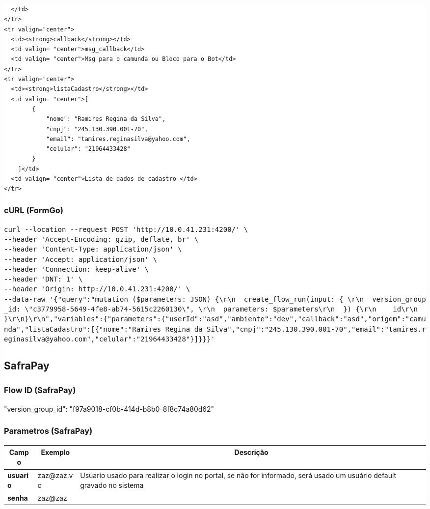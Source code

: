       </td>
    </tr>
    <tr valign="center">
      <td><strong>callback</strong></td>
      <td valign= "center">msg_callback</td>
      <td valign= "center">Msg para o camunda ou Bloco para o Bot</td>
    </tr>
    <tr valign="center">
      <td><strong>listaCadastro</strong></td>
      <td valign= "center">[
            {
                "nome": "Ramires Regina da Silva",
                "cnpj": "245.130.390.001-70",
                "email": "tamires.reginasilva@yahoo.com",
                "celular": "21964433428"
            }
        ]</td>
      <td valign= "center">Lista de dados de cadastro </td>
    </tr>    
  </tbody>
</table>

### cURL (FormGo)

<pre>
curl --location --request POST 'http://10.0.41.231:4200/' \
--header 'Accept-Encoding: gzip, deflate, br' \
--header 'Content-Type: application/json' \
--header 'Accept: application/json' \
--header 'Connection: keep-alive' \
--header 'DNT: 1' \
--header 'Origin: http://10.0.41.231:4200/' \
--data-raw '{"query":"mutation ($parameters: JSON) {\r\n  create_flow_run(input: { \r\n  version_group_id: \"c3779958-5649-4fe8-ab74-5615c2260130\", \r\n  parameters: $parameters\r\n  }) {\r\n    id\r\n  }\r\n}\r\n","variables":{"parameters":{"userId":"asd","ambiente":"dev","callback":"asd","origem":"camunda","listaCadastro":[{"nome":"Ramires Regina da Silva","cnpj":"245.130.390.001-70","email":"tamires.reginasilva@yahoo.com","celular":"21964433428"}]}}}'
</pre>

## SafraPay

### Flow ID (SafraPay)
"version_group_id": "f97a9018-cf0b-414d-b8b0-8f8c74a80d62"

### Parametros (SafraPay)
<table>
  <thead>
    <tr>
      <th valign="center">Campo</th>
      <th valign="center">Exemplo</th>
      <th valign="center">Descrição</th>
    </tr>
  </thead>
  <tbody>
    <tr valign="center">
      <td><strong>usuario</strong></td>
      <td valign= "center">zaz@zaz.vc</td>
      <td valign= "center">Usúario usado para realizar o login no portal, se não for informado, será usado um usuário default gravado no sistema</td>
    </tr>
    <tr valign="center">
      <td><strong>senha</strong></td>
      <td valign= "center">zaz@zaz</td>